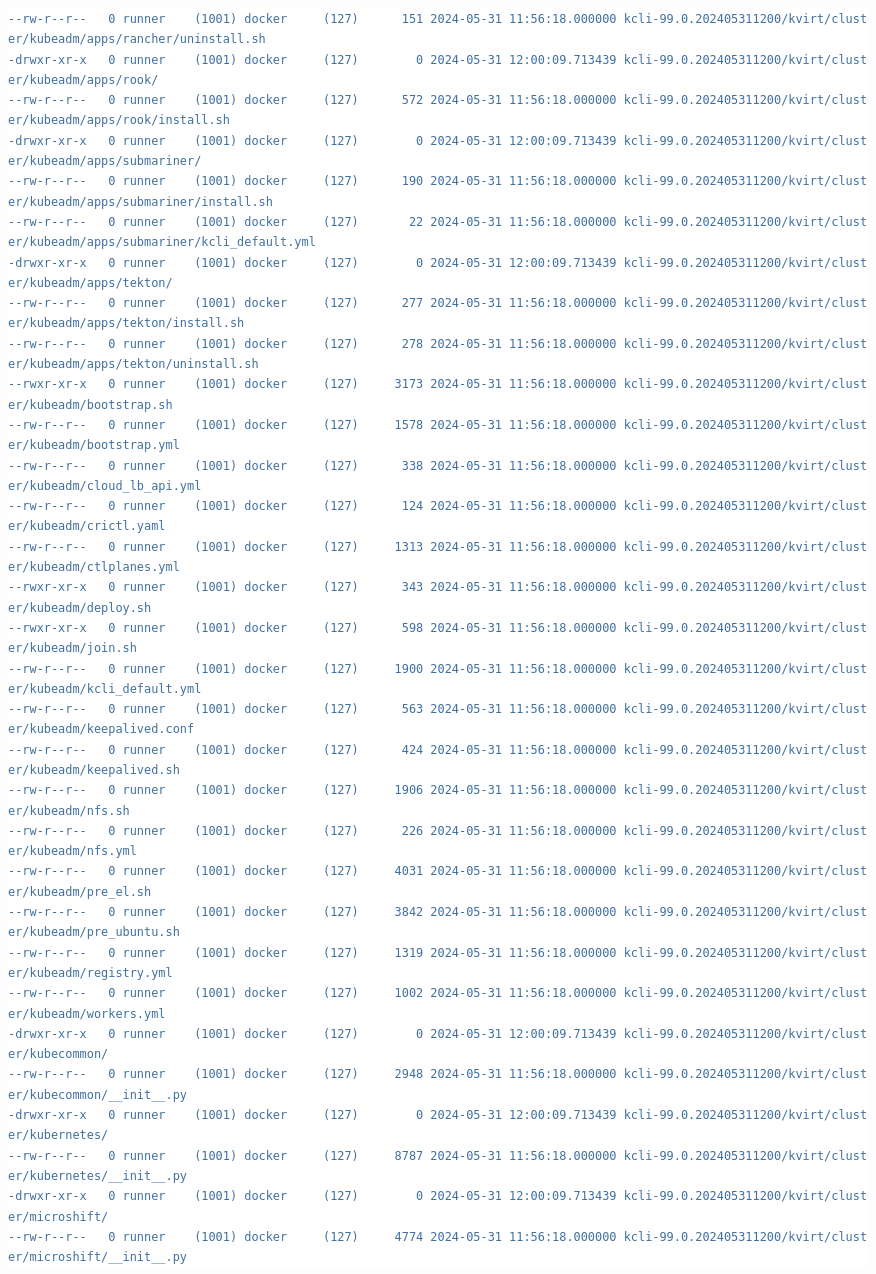 ```diff
--rw-r--r--   0 runner    (1001) docker     (127)      151 2024-05-31 11:56:18.000000 kcli-99.0.202405311200/kvirt/cluster/kubeadm/apps/rancher/uninstall.sh
-drwxr-xr-x   0 runner    (1001) docker     (127)        0 2024-05-31 12:00:09.713439 kcli-99.0.202405311200/kvirt/cluster/kubeadm/apps/rook/
--rw-r--r--   0 runner    (1001) docker     (127)      572 2024-05-31 11:56:18.000000 kcli-99.0.202405311200/kvirt/cluster/kubeadm/apps/rook/install.sh
-drwxr-xr-x   0 runner    (1001) docker     (127)        0 2024-05-31 12:00:09.713439 kcli-99.0.202405311200/kvirt/cluster/kubeadm/apps/submariner/
--rw-r--r--   0 runner    (1001) docker     (127)      190 2024-05-31 11:56:18.000000 kcli-99.0.202405311200/kvirt/cluster/kubeadm/apps/submariner/install.sh
--rw-r--r--   0 runner    (1001) docker     (127)       22 2024-05-31 11:56:18.000000 kcli-99.0.202405311200/kvirt/cluster/kubeadm/apps/submariner/kcli_default.yml
-drwxr-xr-x   0 runner    (1001) docker     (127)        0 2024-05-31 12:00:09.713439 kcli-99.0.202405311200/kvirt/cluster/kubeadm/apps/tekton/
--rw-r--r--   0 runner    (1001) docker     (127)      277 2024-05-31 11:56:18.000000 kcli-99.0.202405311200/kvirt/cluster/kubeadm/apps/tekton/install.sh
--rw-r--r--   0 runner    (1001) docker     (127)      278 2024-05-31 11:56:18.000000 kcli-99.0.202405311200/kvirt/cluster/kubeadm/apps/tekton/uninstall.sh
--rwxr-xr-x   0 runner    (1001) docker     (127)     3173 2024-05-31 11:56:18.000000 kcli-99.0.202405311200/kvirt/cluster/kubeadm/bootstrap.sh
--rw-r--r--   0 runner    (1001) docker     (127)     1578 2024-05-31 11:56:18.000000 kcli-99.0.202405311200/kvirt/cluster/kubeadm/bootstrap.yml
--rw-r--r--   0 runner    (1001) docker     (127)      338 2024-05-31 11:56:18.000000 kcli-99.0.202405311200/kvirt/cluster/kubeadm/cloud_lb_api.yml
--rw-r--r--   0 runner    (1001) docker     (127)      124 2024-05-31 11:56:18.000000 kcli-99.0.202405311200/kvirt/cluster/kubeadm/crictl.yaml
--rw-r--r--   0 runner    (1001) docker     (127)     1313 2024-05-31 11:56:18.000000 kcli-99.0.202405311200/kvirt/cluster/kubeadm/ctlplanes.yml
--rwxr-xr-x   0 runner    (1001) docker     (127)      343 2024-05-31 11:56:18.000000 kcli-99.0.202405311200/kvirt/cluster/kubeadm/deploy.sh
--rwxr-xr-x   0 runner    (1001) docker     (127)      598 2024-05-31 11:56:18.000000 kcli-99.0.202405311200/kvirt/cluster/kubeadm/join.sh
--rw-r--r--   0 runner    (1001) docker     (127)     1900 2024-05-31 11:56:18.000000 kcli-99.0.202405311200/kvirt/cluster/kubeadm/kcli_default.yml
--rw-r--r--   0 runner    (1001) docker     (127)      563 2024-05-31 11:56:18.000000 kcli-99.0.202405311200/kvirt/cluster/kubeadm/keepalived.conf
--rw-r--r--   0 runner    (1001) docker     (127)      424 2024-05-31 11:56:18.000000 kcli-99.0.202405311200/kvirt/cluster/kubeadm/keepalived.sh
--rw-r--r--   0 runner    (1001) docker     (127)     1906 2024-05-31 11:56:18.000000 kcli-99.0.202405311200/kvirt/cluster/kubeadm/nfs.sh
--rw-r--r--   0 runner    (1001) docker     (127)      226 2024-05-31 11:56:18.000000 kcli-99.0.202405311200/kvirt/cluster/kubeadm/nfs.yml
--rw-r--r--   0 runner    (1001) docker     (127)     4031 2024-05-31 11:56:18.000000 kcli-99.0.202405311200/kvirt/cluster/kubeadm/pre_el.sh
--rw-r--r--   0 runner    (1001) docker     (127)     3842 2024-05-31 11:56:18.000000 kcli-99.0.202405311200/kvirt/cluster/kubeadm/pre_ubuntu.sh
--rw-r--r--   0 runner    (1001) docker     (127)     1319 2024-05-31 11:56:18.000000 kcli-99.0.202405311200/kvirt/cluster/kubeadm/registry.yml
--rw-r--r--   0 runner    (1001) docker     (127)     1002 2024-05-31 11:56:18.000000 kcli-99.0.202405311200/kvirt/cluster/kubeadm/workers.yml
-drwxr-xr-x   0 runner    (1001) docker     (127)        0 2024-05-31 12:00:09.713439 kcli-99.0.202405311200/kvirt/cluster/kubecommon/
--rw-r--r--   0 runner    (1001) docker     (127)     2948 2024-05-31 11:56:18.000000 kcli-99.0.202405311200/kvirt/cluster/kubecommon/__init__.py
-drwxr-xr-x   0 runner    (1001) docker     (127)        0 2024-05-31 12:00:09.713439 kcli-99.0.202405311200/kvirt/cluster/kubernetes/
--rw-r--r--   0 runner    (1001) docker     (127)     8787 2024-05-31 11:56:18.000000 kcli-99.0.202405311200/kvirt/cluster/kubernetes/__init__.py
-drwxr-xr-x   0 runner    (1001) docker     (127)        0 2024-05-31 12:00:09.713439 kcli-99.0.202405311200/kvirt/cluster/microshift/
--rw-r--r--   0 runner    (1001) docker     (127)     4774 2024-05-31 11:56:18.000000 kcli-99.0.202405311200/kvirt/cluster/microshift/__init__.py
```